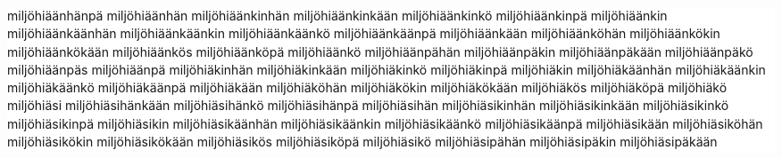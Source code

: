 miljöhiäänhänpä
miljöhiäänhän
miljöhiäänkinhän
miljöhiäänkinkään
miljöhiäänkinkö
miljöhiäänkinpä
miljöhiäänkin
miljöhiäänkäänhän
miljöhiäänkäänkin
miljöhiäänkäänkö
miljöhiäänkäänpä
miljöhiäänkään
miljöhiäänköhän
miljöhiäänkökin
miljöhiäänkökään
miljöhiäänkös
miljöhiäänköpä
miljöhiäänkö
miljöhiäänpähän
miljöhiäänpäkin
miljöhiäänpäkään
miljöhiäänpäkö
miljöhiäänpäs
miljöhiäänpä
miljöhiäkinhän
miljöhiäkinkään
miljöhiäkinkö
miljöhiäkinpä
miljöhiäkin
miljöhiäkäänhän
miljöhiäkäänkin
miljöhiäkäänkö
miljöhiäkäänpä
miljöhiäkään
miljöhiäköhän
miljöhiäkökin
miljöhiäkökään
miljöhiäkös
miljöhiäköpä
miljöhiäkö
miljöhiäsi
miljöhiäsihänkään
miljöhiäsihänkö
miljöhiäsihänpä
miljöhiäsihän
miljöhiäsikinhän
miljöhiäsikinkään
miljöhiäsikinkö
miljöhiäsikinpä
miljöhiäsikin
miljöhiäsikäänhän
miljöhiäsikäänkin
miljöhiäsikäänkö
miljöhiäsikäänpä
miljöhiäsikään
miljöhiäsiköhän
miljöhiäsikökin
miljöhiäsikökään
miljöhiäsikös
miljöhiäsiköpä
miljöhiäsikö
miljöhiäsipähän
miljöhiäsipäkin
miljöhiäsipäkään
